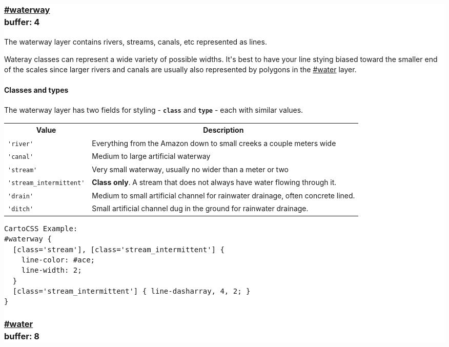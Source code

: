 

<a class='doc-section' id='waterway'></a>
<h3><a href='#waterway'>#waterway</a>
    <div class='geomtype' title='lines'>
        <span class='quiet inline small icon marker'></span>
        <span class='      inline small icon polyline'></span>
        <span class='quiet inline small icon polygon'></span>
        buffer: <strong>4</strong>
    </div>
</h3>

The waterway layer contains rivers, streams, canals, etc represented as lines.

Wateray classes can represent a wide variety of possible widths. It's best to have your line stying biased toward the smaller end of the scales since larger rivers and canals are usually also represented by polygons in the [#water](#water) layer.

<h4>Classes and types</h4>

The waterway layer has two fields for styling - __`class`__ and __`type`__ - each with similar values.

<table class='small'>
<tr><th>Value</th><th>Description</th></tr>
<tr><td><code>'river'</code></td><td>Everything from the Amazon down to small creeks a couple meters wide</td></tr>
<tr><td><code>'canal'</code></td><td>Medium to large artificial waterway</td></tr>
<tr><td><code>'stream'</code></td><td>Very small waterway, usually no wider than a meter or two</td></tr>
<tr><td><code>'stream_intermittent'</code></td><td><strong>Class only</strong>. A stream that does not always have water flowing through it.</td></tr>
<tr><td><code>'drain'</code></td><td>Medium to small artificial channel for rainwater drainage, often concrete lined.</td></tr>
<tr><td><code>'ditch'</code></td><td>Small artificial channel dug in the ground for rainwater drainage.</td></tr>
</table>

<pre>
<span class='quiet'>CartoCSS Example:</span>
#waterway {
  [class='stream'], [class='stream_intermittent'] {
    line-color: #ace;
    line-width: 2;
  }
  [class='stream_intermittent'] { line-dasharray, 4, 2; }
}
</pre>


<a class='doc-section' id='water'></a>
<h3><a href='#water'>#water</a>
    <div class='geomtype' title='polygons'>
        <span class='quiet inline small icon marker'></span>
        <span class='quiet inline small icon polyline'></span>
        <span class='      inline small icon polygon'></span>
        buffer: <strong>8</strong>
    </div>
</h3>
